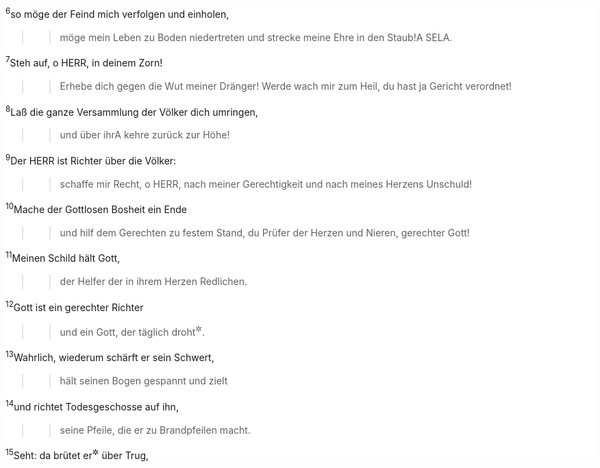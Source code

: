 </blockquote>
</blockquote>
<sup>6</sup>so möge der Feind mich verfolgen und einholen,
<blockquote>
<blockquote>
<p>möge mein Leben zu Boden niedertreten
und strecke meine Ehre in den Staub!<span data-param="f3_19_7_6A" class="fussnote">A</span> SELA.</p>
</blockquote>
</blockquote>
<sup>7</sup>Steh auf, o HERR, in deinem Zorn!
<blockquote>
<blockquote>
<p>Erhebe dich gegen die Wut meiner Dränger!
Werde wach mir zum Heil, du hast ja Gericht verordnet!</p>
</blockquote>
</blockquote>
<sup>8</sup>Laß die ganze Versammlung der Völker dich umringen,
<blockquote>
<blockquote>
und über ihr<span data-param="f3_19_7_8A" class="fussnote">A</span> kehre zurück zur Höhe!
</blockquote>
</blockquote>
<sup>9</sup>Der HERR ist Richter über die Völker:
<blockquote>
<blockquote>
<p>schaffe mir Recht, o HERR, nach meiner Gerechtigkeit
und nach meines Herzens Unschuld!</p>
</blockquote>
</blockquote>
<sup>10</sup>Mache der Gottlosen Bosheit ein Ende
<blockquote>
<blockquote>
<p>und hilf dem Gerechten zu festem Stand,
du Prüfer der Herzen und Nieren,
gerechter Gott!</p>
</blockquote>
</blockquote>
<sup>11</sup>Meinen Schild hält Gott,
<blockquote>
<blockquote>
der Helfer der in ihrem Herzen Redlichen.
</blockquote>
</blockquote>
<sup>12</sup>Gott ist ein gerechter Richter
<blockquote>
<blockquote>
und ein Gott, der täglich droht<sup title="oder: zürnt">&#x2732;</sup>.
</blockquote>
</blockquote>
<sup>13</sup>Wahrlich, wiederum schärft er sein Schwert,
<blockquote>
<blockquote>
hält seinen Bogen gespannt und zielt
</blockquote>
</blockquote>
<sup>14</sup>und richtet Todesgeschosse auf ihn,
<blockquote>
<blockquote>
seine Pfeile, die er zu Brandpfeilen macht.
</blockquote>
</blockquote>
<sup>15</sup>Seht: da brütet er<sup title="d.h. der Frevler">&#x2732;</sup> über Trug,
<blockquote>